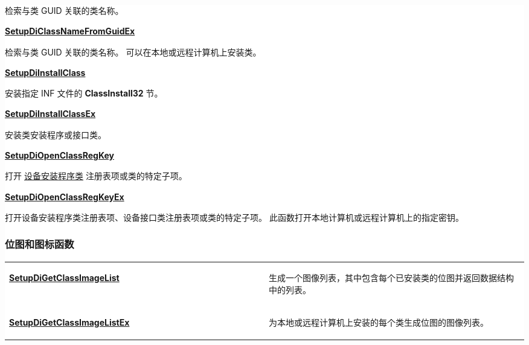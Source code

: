 <td align="left"><p>检索与类 GUID 关联的类名称。</p></td>
</tr>
<tr class="odd">
<td align="left"><p><a href="https://docs.microsoft.com/windows/desktop/api/setupapi/nf-setupapi-setupdiclassnamefromguidexa" data-raw-source="[&lt;strong&gt;SetupDiClassNameFromGuidEx&lt;/strong&gt;](/windows/desktop/api/setupapi/nf-setupapi-setupdiclassnamefromguidexa)"><strong>SetupDiClassNameFromGuidEx</strong></a></p></td>
<td align="left"><p>检索与类 GUID 关联的类名称。 可以在本地或远程计算机上安装类。</p></td>
</tr>
<tr class="even">
<td align="left"><p><a href="https://docs.microsoft.com/windows/desktop/api/setupapi/nf-setupapi-setupdiinstallclassa" data-raw-source="[&lt;strong&gt;SetupDiInstallClass&lt;/strong&gt;](/windows/desktop/api/setupapi/nf-setupapi-setupdiinstallclassa)"><strong>SetupDiInstallClass</strong></a></p></td>
<td align="left"><p>安装指定 INF 文件的 <strong>ClassInstall32</strong> 节。</p></td>
</tr>
<tr class="odd">
<td align="left"><p><a href="https://docs.microsoft.com/windows/desktop/api/setupapi/nf-setupapi-setupdiinstallclassexa" data-raw-source="[&lt;strong&gt;SetupDiInstallClassEx&lt;/strong&gt;](/windows/desktop/api/setupapi/nf-setupapi-setupdiinstallclassexa)"><strong>SetupDiInstallClassEx</strong></a></p></td>
<td align="left"><p>安装类安装程序或接口类。</p></td>
</tr>
<tr class="even">
<td align="left"><p><a href="https://docs.microsoft.com/windows/desktop/api/setupapi/nf-setupapi-setupdiopenclassregkey" data-raw-source="[&lt;strong&gt;SetupDiOpenClassRegKey&lt;/strong&gt;](/windows/desktop/api/setupapi/nf-setupapi-setupdiopenclassregkey)"><strong>SetupDiOpenClassRegKey</strong></a></p></td>
<td align="left"><p>打开 <a href="device-setup-classes.md" data-raw-source="[device setup class](./overview-of-device-setup-classes.md)">设备安装程序类</a> 注册表项或类的特定子项。</p></td>
</tr>
<tr class="odd">
<td align="left"><p><a href="https://docs.microsoft.com/windows/desktop/api/setupapi/nf-setupapi-setupdiopenclassregkeyexa" data-raw-source="[&lt;strong&gt;SetupDiOpenClassRegKeyEx&lt;/strong&gt;](/windows/desktop/api/setupapi/nf-setupapi-setupdiopenclassregkeyexa)"><strong>SetupDiOpenClassRegKeyEx</strong></a></p></td>
<td align="left"><p>打开设备安装程序类注册表项、设备接口类注册表项或类的特定子项。 此函数打开本地计算机或远程计算机上的指定密钥。</p></td>
</tr>
</tbody>
</table>

 

### <a name="bitmap-and-icon-functions"></a><a href="" id="ddk-setupdi-class-bitmap-and-icon-functions-dg"></a>位图和图标函数

<table>
<colgroup>
<col width="50%" />
<col width="50%" />
</colgroup>
<tbody>
<tr class="odd">
<td align="left"><p><a href="https://docs.microsoft.com/windows/desktop/api/setupapi/nf-setupapi-setupdigetclassimagelist" data-raw-source="[&lt;strong&gt;SetupDiGetClassImageList&lt;/strong&gt;](/windows/desktop/api/setupapi/nf-setupapi-setupdigetclassimagelist)"><strong>SetupDiGetClassImageList</strong></a></p></td>
<td align="left"><p>生成一个图像列表，其中包含每个已安装类的位图并返回数据结构中的列表。</p></td>
</tr>
<tr class="even">
<td align="left"><p><a href="https://docs.microsoft.com/windows/desktop/api/setupapi/nf-setupapi-setupdigetclassimagelistexa" data-raw-source="[&lt;strong&gt;SetupDiGetClassImageListEx&lt;/strong&gt;](/windows/desktop/api/setupapi/nf-setupapi-setupdigetclassimagelistexa)"><strong>SetupDiGetClassImageListEx</strong></a></p></td>
<td align="left"><p>为本地或远程计算机上安装的每个类生成位图的图像列表。</p></td>